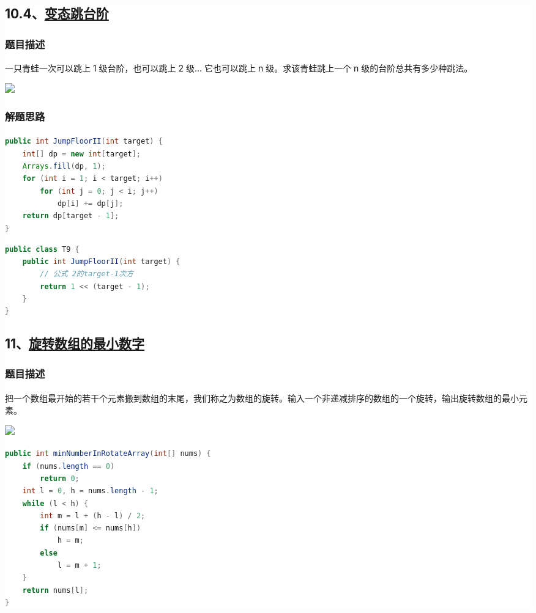 ```java
```


## 10.4、[变态跳台阶](https://www.nowcoder.com/practice/22243d016f6b47f2a6928b4313c85387?tpId=13&tqId=11162&tPage=1&rp=1&ru=%2Fta%2Fcoding-interviews&qru=%2Fta%2Fcoding-interviews%2Fquestion-ranking)

### 题目描述

一只青蛙一次可以跳上 1 级台阶，也可以跳上 2 级... 它也可以跳上 n 级。求该青蛙跳上一个 n 级的台阶总共有多少种跳法。

![](https://cs-notes-1256109796.cos.ap-guangzhou.myqcloud.com/cd411a94-3786-4c94-9e08-f28320e010d5.png)

### 解题思路

```java
public int JumpFloorII(int target) {
    int[] dp = new int[target];
    Arrays.fill(dp, 1);
    for (int i = 1; i < target; i++)
        for (int j = 0; j < i; j++)
            dp[i] += dp[j];
    return dp[target - 1];
}
```



```java
public class T9 {
    public int JumpFloorII(int target) {
      	// 公式 2的target-1次方
        return 1 << (target - 1);
    }
}
```


## 11、[旋转数组的最小数字](https://www.nowcoder.com/practice/9f3231a991af4f55b95579b44b7a01ba?tpId=13&tqId=11159&tPage=1&rp=1&ru=%2Fta%2Fcoding-interviews&qru=%2Fta%2Fcoding-interviews%2Fquestion-ranking)

### 题目描述

把一个数组最开始的若干个元素搬到数组的末尾，我们称之为数组的旋转。输入一个非递减排序的数组的一个旋转，输出旋转数组的最小元素。

![](https://cs-notes-1256109796.cos.ap-guangzhou.myqcloud.com/0038204c-4b8a-42a5-921d-080f6674f989.png)

```java
public int minNumberInRotateArray(int[] nums) {
    if (nums.length == 0)
        return 0;
    int l = 0, h = nums.length - 1;
    while (l < h) {
        int m = l + (h - l) / 2;
        if (nums[m] <= nums[h])
            h = m;
        else
            l = m + 1;
    }
    return nums[l];
}
```
